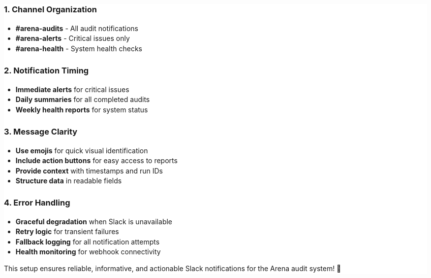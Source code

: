 ### 1. Channel Organization

- **#arena-audits** - All audit notifications
- **#arena-alerts** - Critical issues only
- **#arena-health** - System health checks

### 2. Notification Timing

- **Immediate alerts** for critical issues
- **Daily summaries** for all completed audits
- **Weekly health reports** for system status

### 3. Message Clarity

- **Use emojis** for quick visual identification
- **Include action buttons** for easy access to reports
- **Provide context** with timestamps and run IDs
- **Structure data** in readable fields

### 4. Error Handling

- **Graceful degradation** when Slack is unavailable
- **Retry logic** for transient failures
- **Fallback logging** for all notification attempts
- **Health monitoring** for webhook connectivity

This setup ensures reliable, informative, and actionable Slack notifications for the Arena audit system! 🚀

